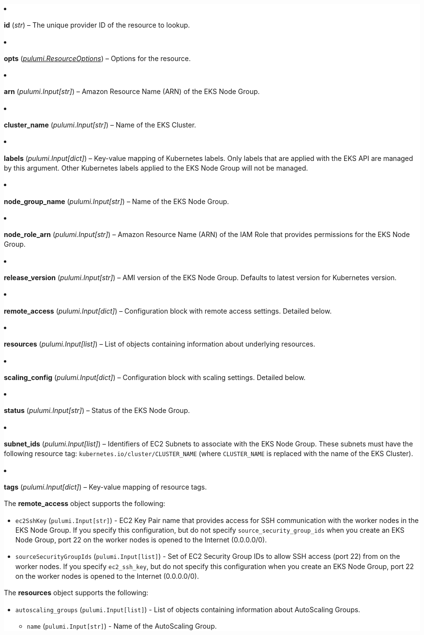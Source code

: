 <li><p><strong>id</strong> (<em>str</em>) – The unique provider ID of the resource to lookup.</p></li>
<li><p><strong>opts</strong> (<a class="reference internal" href="../../pulumi/#pulumi.ResourceOptions" title="pulumi.ResourceOptions"><em>pulumi.ResourceOptions</em></a>) – Options for the resource.</p></li>
<li><p><strong>arn</strong> (<em>pulumi.Input</em><em>[</em><em>str</em><em>]</em>) – Amazon Resource Name (ARN) of the EKS Node Group.</p></li>
<li><p><strong>cluster_name</strong> (<em>pulumi.Input</em><em>[</em><em>str</em><em>]</em>) – Name of the EKS Cluster.</p></li>
<li><p><strong>labels</strong> (<em>pulumi.Input</em><em>[</em><em>dict</em><em>]</em>) – Key-value mapping of Kubernetes labels. Only labels that are applied with the EKS API are managed by this argument. Other Kubernetes labels applied to the EKS Node Group will not be managed.</p></li>
<li><p><strong>node_group_name</strong> (<em>pulumi.Input</em><em>[</em><em>str</em><em>]</em>) – Name of the EKS Node Group.</p></li>
<li><p><strong>node_role_arn</strong> (<em>pulumi.Input</em><em>[</em><em>str</em><em>]</em>) – Amazon Resource Name (ARN) of the IAM Role that provides permissions for the EKS Node Group.</p></li>
<li><p><strong>release_version</strong> (<em>pulumi.Input</em><em>[</em><em>str</em><em>]</em>) – AMI version of the EKS Node Group. Defaults to latest version for Kubernetes version.</p></li>
<li><p><strong>remote_access</strong> (<em>pulumi.Input</em><em>[</em><em>dict</em><em>]</em>) – Configuration block with remote access settings. Detailed below.</p></li>
<li><p><strong>resources</strong> (<em>pulumi.Input</em><em>[</em><em>list</em><em>]</em>) – List of objects containing information about underlying resources.</p></li>
<li><p><strong>scaling_config</strong> (<em>pulumi.Input</em><em>[</em><em>dict</em><em>]</em>) – Configuration block with scaling settings. Detailed below.</p></li>
<li><p><strong>status</strong> (<em>pulumi.Input</em><em>[</em><em>str</em><em>]</em>) – Status of the EKS Node Group.</p></li>
<li><p><strong>subnet_ids</strong> (<em>pulumi.Input</em><em>[</em><em>list</em><em>]</em>) – Identifiers of EC2 Subnets to associate with the EKS Node Group. These subnets must have the following resource tag: <code class="docutils literal notranslate"><span class="pre">kubernetes.io/cluster/CLUSTER_NAME</span></code> (where <code class="docutils literal notranslate"><span class="pre">CLUSTER_NAME</span></code> is replaced with the name of the EKS Cluster).</p></li>
<li><p><strong>tags</strong> (<em>pulumi.Input</em><em>[</em><em>dict</em><em>]</em>) – Key-value mapping of resource tags.</p></li>
</ul>
</dd>
</dl>
<p>The <strong>remote_access</strong> object supports the following:</p>
<ul class="simple">
<li><p><code class="docutils literal notranslate"><span class="pre">ec2SshKey</span></code> (<code class="docutils literal notranslate"><span class="pre">pulumi.Input[str]</span></code>) - EC2 Key Pair name that provides access for SSH communication with the worker nodes in the EKS Node Group. If you specify this configuration, but do not specify <code class="docutils literal notranslate"><span class="pre">source_security_group_ids</span></code> when you create an EKS Node Group, port 22 on the worker nodes is opened to the Internet (0.0.0.0/0).</p></li>
<li><p><code class="docutils literal notranslate"><span class="pre">sourceSecurityGroupIds</span></code> (<code class="docutils literal notranslate"><span class="pre">pulumi.Input[list]</span></code>) - Set of EC2 Security Group IDs to allow SSH access (port 22) from on the worker nodes. If you specify <code class="docutils literal notranslate"><span class="pre">ec2_ssh_key</span></code>, but do not specify this configuration when you create an EKS Node Group, port 22 on the worker nodes is opened to the Internet (0.0.0.0/0).</p></li>
</ul>
<p>The <strong>resources</strong> object supports the following:</p>
<ul class="simple">
<li><p><code class="docutils literal notranslate"><span class="pre">autoscaling_groups</span></code> (<code class="docutils literal notranslate"><span class="pre">pulumi.Input[list]</span></code>) - List of objects containing information about AutoScaling Groups.</p>
<ul>
<li><p><code class="docutils literal notranslate"><span class="pre">name</span></code> (<code class="docutils literal notranslate"><span class="pre">pulumi.Input[str]</span></code>) - Name of the AutoScaling Group.</p></li>
</ul>
</li>